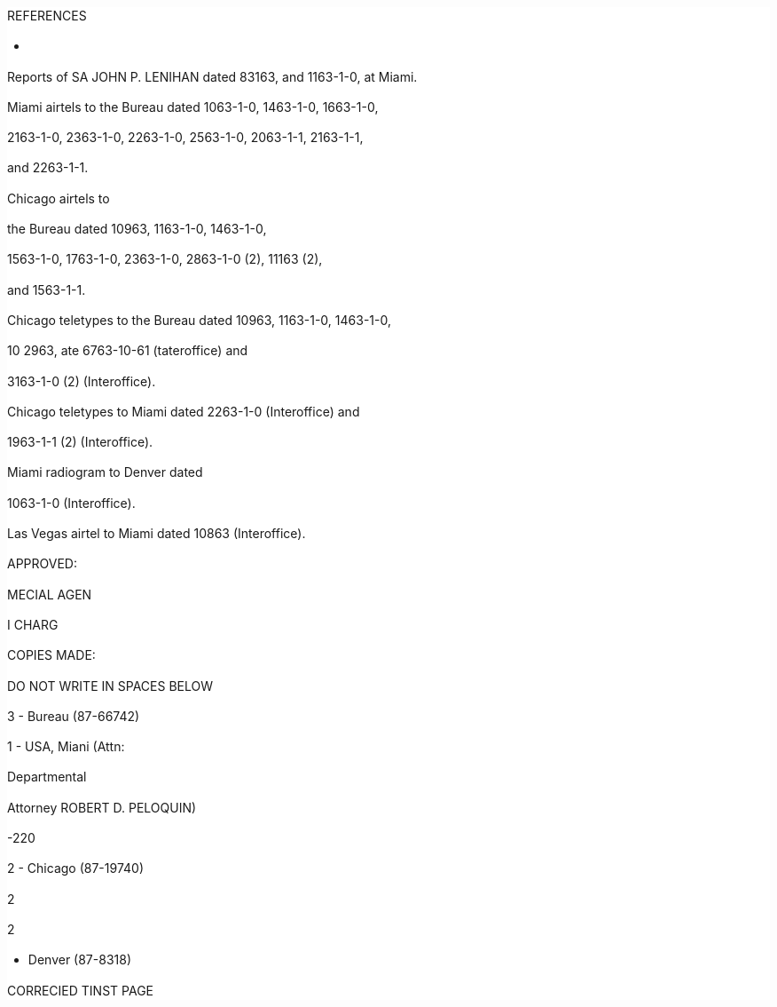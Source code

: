REFERENCES

-

Reports of SA JOHN P. LENIHAN dated 83163, and 1163-1-0, at Miami.

Miami airtels to the Bureau dated 1063-1-0, 1463-1-0, 1663-1-0,

2163-1-0, 2363-1-0, 2263-1-0, 2563-1-0, 2063-1-1, 2163-1-1,

and 2263-1-1.

Chicago airtels to

the Bureau dated 10963, 1163-1-0, 1463-1-0,

1563-1-0, 1763-1-0, 2363-1-0, 2863-1-0 (2), 11163 (2),

and 1563-1-1.

Chicago teletypes to the Bureau dated 10963, 1163-1-0, 1463-1-0,

10 2963, ate 6763-10-61 (tateroffice) and

3163-1-0 (2) (Interoffice).

Chicago teletypes to Miami dated 2263-1-0 (Interoffice) and

1963-1-1 (2) (Interoffice).

Miami radiogram to Denver dated

1063-1-0 (Interoffice).

Las Vegas airtel to Miami dated 10863 (Interoffice).

APPROVED:

MECIAL AGEN

I CHARG

COPIES MADE:

DO NOT WRITE IN SPACES BELOW

3 - Bureau (87-66742)

1 - USA, Miani (Attn:

Departmental

Attorney ROBERT D. PELOQUIN)

-220

2 - Chicago (87-19740)

2

2

- Denver (87-8318)

CORRECIED TINST PAGE
